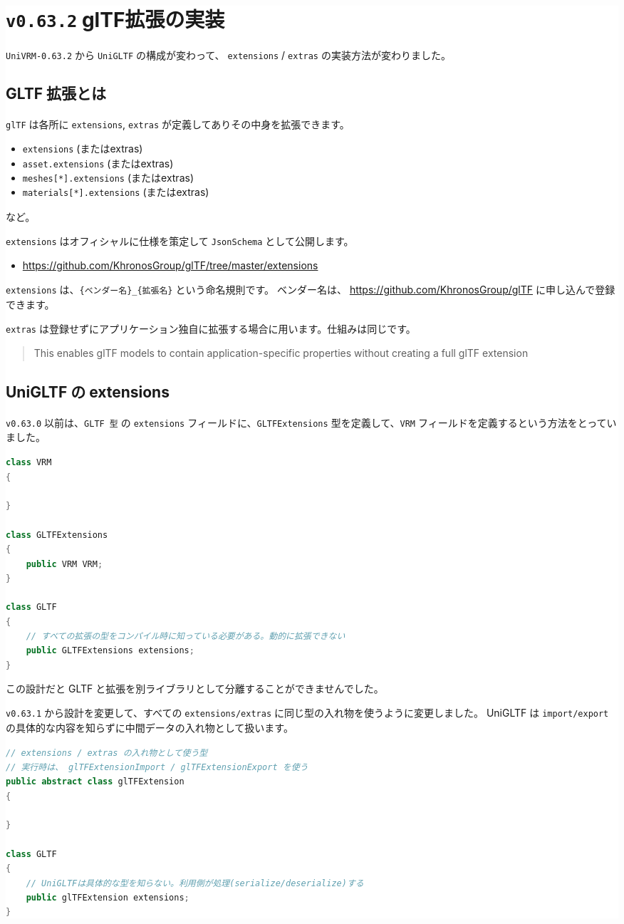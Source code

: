 # `v0.63.2` glTF拡張の実装

`UniVRM-0.63.2` から `UniGLTF` の構成が変わって、 `extensions` / `extras` の実装方法が変わりました。

## GLTF 拡張とは

`glTF` は各所に `extensions`, `extras` が定義してありその中身を拡張できます。

* `extensions` (またはextras)
* `asset.extensions` (またはextras)
* `meshes[*].extensions` (またはextras)
* `materials[*].extensions` (またはextras)

など。

`extensions` はオフィシャルに仕様を策定して `JsonSchema` として公開します。

* https://github.com/KhronosGroup/glTF/tree/master/extensions

`extensions` は、`{ベンダー名}_{拡張名}` という命名規則です。
ベンダー名は、 https://github.com/KhronosGroup/glTF に申し込んで登録できます。

`extras` は登録せずにアプリケーション独自に拡張する場合に用います。仕組みは同じです。

> This enables glTF models to contain application-specific properties without creating a full glTF extension

## UniGLTF の extensions

`v0.63.0` 以前は、`GLTF 型` の `extensions` フィールドに、`GLTFExtensions` 型を定義して、`VRM` フィールドを定義するという方法をとっていました。

```csharp
class VRM
{

}

class GLTFExtensions
{
    public VRM VRM;
}

class GLTF
{
    // すべての拡張の型をコンパイル時に知っている必要がある。動的に拡張できない
    public GLTFExtensions extensions;
}
```

この設計だと GLTF と拡張を別ライブラリとして分離することができませんでした。

`v0.63.1` から設計を変更して、すべての `extensions/extras` に同じ型の入れ物を使うように変更しました。
UniGLTF は `import/export` の具体的な内容を知らずに中間データの入れ物として扱います。

```csharp
// extensions / extras の入れ物として使う型
// 実行時は、 glTFExtensionImport / glTFExtensionExport を使う
public abstract class glTFExtension
{

}

class GLTF
{
    // UniGLTFは具体的な型を知らない。利用側が処理(serialize/deserialize)する
    public glTFExtension extensions;
}
```